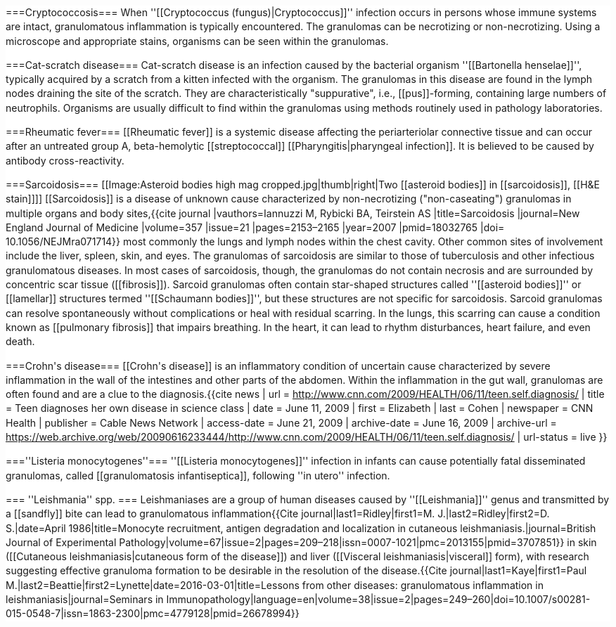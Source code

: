 ===Cryptococcosis===
When ''[[Cryptococcus (fungus)|Cryptococcus]]'' infection occurs in persons whose immune systems are intact, granulomatous inflammation is typically encountered. The granulomas can be necrotizing or non-necrotizing. Using a microscope and appropriate stains, organisms can be seen within the granulomas.<ref name="Mukhopadhyay S, Gal AA. 2010 669–690"/>

===Cat-scratch disease===
Cat-scratch disease is an infection caused by the bacterial organism ''[[Bartonella henselae]]'', typically acquired by a scratch from a kitten infected with the organism. The granulomas in this disease are found in the lymph nodes draining the site of the scratch. They are characteristically "suppurative", i.e., [[pus]]-forming, containing large numbers of neutrophils. Organisms are usually difficult to find within the granulomas using methods routinely used in pathology laboratories.

===Rheumatic fever===
[[Rheumatic fever]] is a systemic disease affecting the periarteriolar connective tissue and can occur after an untreated group A, beta-hemolytic [[streptococcal]] [[Pharyngitis|pharyngeal infection]]. It is believed to be caused by antibody cross-reactivity.

===Sarcoidosis===
[[Image:Asteroid bodies high mag cropped.jpg|thumb|right|Two [[asteroid bodies]] in [[sarcoidosis]], [[H&E stain]]]]
[[Sarcoidosis]] is a disease of unknown cause characterized by non-necrotizing ("non-caseating") granulomas in multiple organs and body sites,<ref>{{cite journal |vauthors=Iannuzzi M, Rybicki BA, Teirstein AS |title=Sarcoidosis |journal=New England Journal of Medicine |volume=357 |issue=21 |pages=2153&ndash;2165 |year=2007 |pmid=18032765 |doi= 10.1056/NEJMra071714}}</ref> most commonly the lungs and lymph nodes within the chest cavity. Other common sites of involvement include the liver, spleen, skin, and eyes. The granulomas of sarcoidosis are similar to those of tuberculosis and other infectious granulomatous diseases. In most cases of sarcoidosis, though, the granulomas do not contain necrosis and are surrounded by concentric scar tissue ([[fibrosis]]). Sarcoid granulomas often contain star-shaped structures called ''[[asteroid bodies]]'' or [[lamellar]] structures termed ''[[Schaumann bodies]]'', but these structures are not specific for sarcoidosis.<ref name="Mukhopadhyay S, Gal AA. 2010 669–690"/> Sarcoid granulomas can resolve spontaneously without complications or heal with residual scarring. In the lungs, this scarring can cause a condition known as [[pulmonary fibrosis]] that impairs breathing. In the heart, it can lead to rhythm disturbances, heart failure, and even death.

===Crohn's disease===
[[Crohn's disease]] is an inflammatory condition of uncertain cause characterized by severe inflammation in the wall of the intestines and other parts of the abdomen. Within the inflammation in the gut wall, granulomas are often found and are a clue to the diagnosis.<ref>{{cite news | url = http://www.cnn.com/2009/HEALTH/06/11/teen.self.diagnosis/ | title = Teen diagnoses her own disease in science class | date = June 11, 2009 | first = Elizabeth | last = Cohen | newspaper = CNN Health | publisher = Cable News Network | access-date = June 21, 2009 | archive-date = June 16, 2009 | archive-url = https://web.archive.org/web/20090616233444/http://www.cnn.com/2009/HEALTH/06/11/teen.self.diagnosis/ | url-status = live }}</ref>

===''Listeria monocytogenes''===
''[[Listeria monocytogenes]]'' infection in infants can cause potentially fatal disseminated granulomas, called [[granulomatosis infantiseptica]], following ''in utero'' infection.

=== ''Leishmania'' spp. ===
Leishmaniases are a group of human diseases caused by ''[[Leishmania]]'' genus and transmitted by a [[sandfly]] bite can lead to granulomatous inflammation<ref>{{Cite journal|last1=Ridley|first1=M. J.|last2=Ridley|first2=D. S.|date=April 1986|title=Monocyte recruitment, antigen degradation and localization in cutaneous leishmaniasis.|journal=British Journal of Experimental Pathology|volume=67|issue=2|pages=209–218|issn=0007-1021|pmc=2013155|pmid=3707851}}</ref> in skin ([[Cutaneous leishmaniasis|cutaneous form of the disease]]) and liver ([[Visceral leishmaniasis|visceral]] form), with research suggesting effective granuloma formation to be desirable in the resolution of the disease.<ref>{{Cite journal|last1=Kaye|first1=Paul M.|last2=Beattie|first2=Lynette|date=2016-03-01|title=Lessons from other diseases: granulomatous inflammation in leishmaniasis|journal=Seminars in Immunopathology|language=en|volume=38|issue=2|pages=249–260|doi=10.1007/s00281-015-0548-7|issn=1863-2300|pmc=4779128|pmid=26678994}}</ref>
